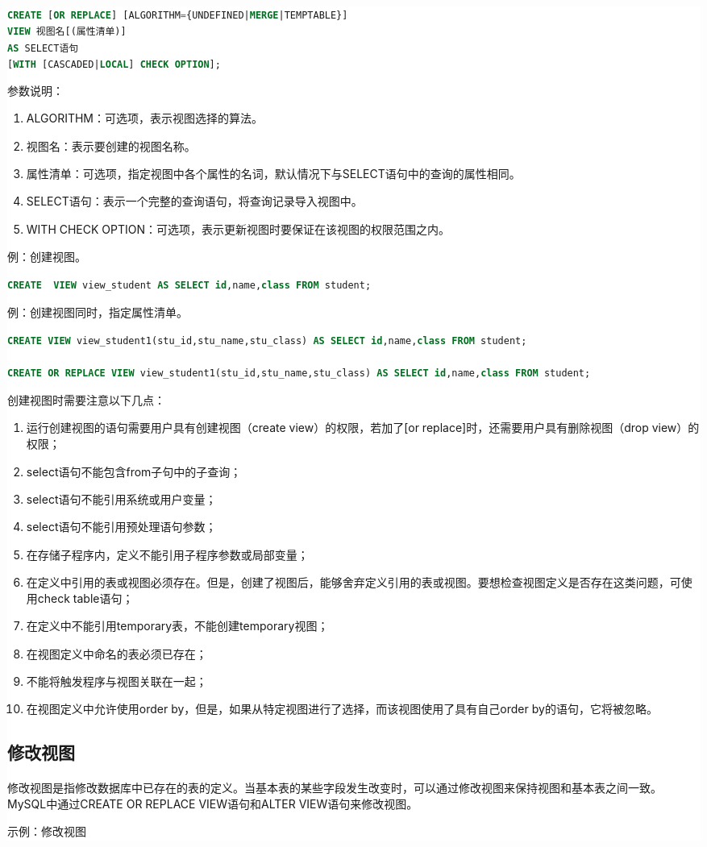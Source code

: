 ```sql
CREATE [OR REPLACE] [ALGORITHM={UNDEFINED|MERGE|TEMPTABLE}]
VIEW 视图名[(属性清单)]
AS SELECT语句
[WITH [CASCADED|LOCAL] CHECK OPTION];
```

参数说明：

1. ALGORITHM：可选项，表示视图选择的算法。

2. 视图名：表示要创建的视图名称。

3. 属性清单：可选项，指定视图中各个属性的名词，默认情况下与SELECT语句中的查询的属性相同。

4. SELECT语句：表示一个完整的查询语句，将查询记录导入视图中。

5. WITH CHECK OPTION：可选项，表示更新视图时要保证在该视图的权限范围之内。

例：创建视图。

```sql
CREATE  VIEW view_student AS SELECT id,name,class FROM student;
```

例：创建视图同时，指定属性清单。

```sql
CREATE VIEW view_student1(stu_id,stu_name,stu_class) AS SELECT id,name,class FROM student;

CREATE OR REPLACE VIEW view_student1(stu_id,stu_name,stu_class) AS SELECT id,name,class FROM student;
```

创建视图时需要注意以下几点：

1. 运行创建视图的语句需要用户具有创建视图（create view）的权限，若加了[or replace]时，还需要用户具有删除视图（drop view）的权限；

2. select语句不能包含from子句中的子查询；

3. select语句不能引用系统或用户变量；

4. select语句不能引用预处理语句参数；

5. 在存储子程序内，定义不能引用子程序参数或局部变量；

6. 在定义中引用的表或视图必须存在。但是，创建了视图后，能够舍弃定义引用的表或视图。要想检查视图定义是否存在这类问题，可使用check table语句；

7. 在定义中不能引用temporary表，不能创建temporary视图；

8. 在视图定义中命名的表必须已存在；

9. 不能将触发程序与视图关联在一起；

10. 在视图定义中允许使用order by，但是，如果从特定视图进行了选择，而该视图使用了具有自己order by的语句，它将被忽略。

## 修改视图

修改视图是指修改数据库中已存在的表的定义。当基本表的某些字段发生改变时，可以通过修改视图来保持视图和基本表之间一致。MySQL中通过CREATE OR REPLACE VIEW语句和ALTER VIEW语句来修改视图。

示例：修改视图
